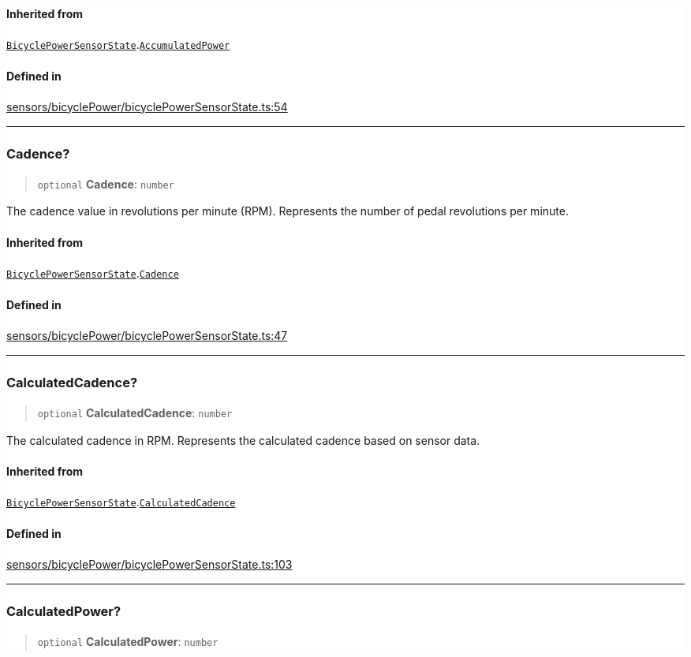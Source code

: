 #### Inherited from

[`BicyclePowerSensorState`](BicyclePowerSensorState.md).[`AccumulatedPower`](BicyclePowerSensorState.md#accumulatedpower)

#### Defined in

[sensors/bicyclePower/bicyclePowerSensorState.ts:54](https://github.com/Benjamin-Stefan/ant-plus-next/blob/284d5c599fd81345e0426b3f5a9e656ec481f9ca/src/sensors/bicyclePower/bicyclePowerSensorState.ts#L54)

***

### Cadence?

> `optional` **Cadence**: `number`

The cadence value in revolutions per minute (RPM).
Represents the number of pedal revolutions per minute.

#### Inherited from

[`BicyclePowerSensorState`](BicyclePowerSensorState.md).[`Cadence`](BicyclePowerSensorState.md#cadence)

#### Defined in

[sensors/bicyclePower/bicyclePowerSensorState.ts:47](https://github.com/Benjamin-Stefan/ant-plus-next/blob/284d5c599fd81345e0426b3f5a9e656ec481f9ca/src/sensors/bicyclePower/bicyclePowerSensorState.ts#L47)

***

### CalculatedCadence?

> `optional` **CalculatedCadence**: `number`

The calculated cadence in RPM.
Represents the calculated cadence based on sensor data.

#### Inherited from

[`BicyclePowerSensorState`](BicyclePowerSensorState.md).[`CalculatedCadence`](BicyclePowerSensorState.md#calculatedcadence)

#### Defined in

[sensors/bicyclePower/bicyclePowerSensorState.ts:103](https://github.com/Benjamin-Stefan/ant-plus-next/blob/284d5c599fd81345e0426b3f5a9e656ec481f9ca/src/sensors/bicyclePower/bicyclePowerSensorState.ts#L103)

***

### CalculatedPower?

> `optional` **CalculatedPower**: `number`
